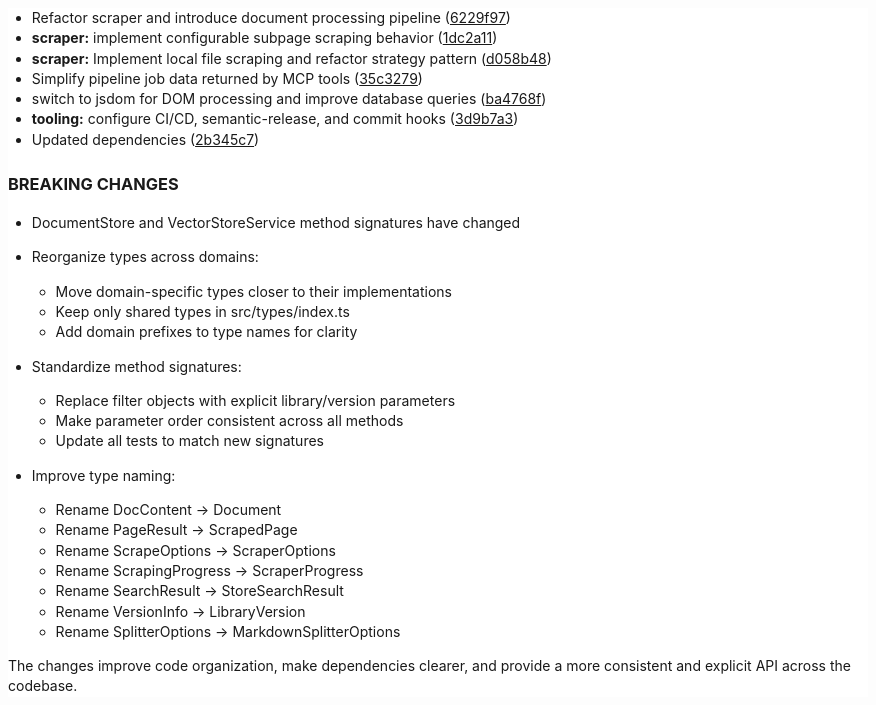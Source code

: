 * Refactor scraper and introduce document processing pipeline ([6229f97](https://github.com/arabold/docs-mcp-server/commit/6229f97184211b9c561c95de4b4071b301cf8c90))
* **scraper:** implement configurable subpage scraping behavior ([1dc2a11](https://github.com/arabold/docs-mcp-server/commit/1dc2a118602187654603f8c81f49baf321d77e47))
* **scraper:** Implement local file scraping and refactor strategy pattern ([d058b48](https://github.com/arabold/docs-mcp-server/commit/d058b487eefb3073d6cd082ceeeded73d903e145))
* Simplify pipeline job data returned by MCP tools ([35c3279](https://github.com/arabold/docs-mcp-server/commit/35c327937f8e430795e5f5580501b3063dbcd2f0))
* switch to jsdom for DOM processing and improve database queries ([ba4768f](https://github.com/arabold/docs-mcp-server/commit/ba4768f2628cb6fdd3e55202132ee2877d68ab18))
* **tooling:** configure CI/CD, semantic-release, and commit hooks ([3d9b7a3](https://github.com/arabold/docs-mcp-server/commit/3d9b7a373d3bf1135a16f286ce32d8b74b36b637))
* Updated dependencies ([2b345c7](https://github.com/arabold/docs-mcp-server/commit/2b345c71a46e24dc8ab70335f00df85c7e1e8203))


### BREAKING CHANGES

* DocumentStore and VectorStoreService method signatures have changed

- Reorganize types across domains:
  * Move domain-specific types closer to their implementations
  * Keep only shared types in src/types/index.ts
  * Add domain prefixes to type names for clarity

- Standardize method signatures:
  * Replace filter objects with explicit library/version parameters
  * Make parameter order consistent across all methods
  * Update all tests to match new signatures

- Improve type naming:
  * Rename DocContent -> Document
  * Rename PageResult -> ScrapedPage
  * Rename ScrapeOptions -> ScraperOptions
  * Rename ScrapingProgress -> ScraperProgress
  * Rename SearchResult -> StoreSearchResult
  * Rename VersionInfo -> LibraryVersion
  * Rename SplitterOptions -> MarkdownSplitterOptions

The changes improve code organization, make dependencies clearer,
and provide a more consistent and explicit API across the codebase.
